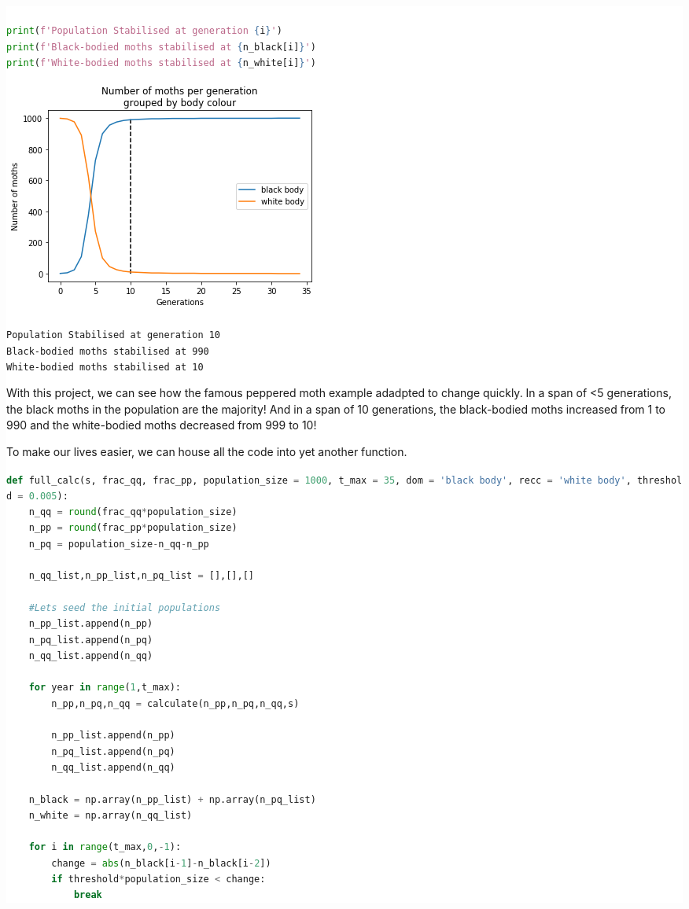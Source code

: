 ```python

print(f'Population Stabilised at generation {i}')
print(f'Black-bodied moths stabilised at {n_black[i]}') 
print(f'White-bodied moths stabilised at {n_white[i]}') 
```


    
![png](https://raw.githubusercontent.com/darren1998s/darren1998s.github.io/main/sps_files/folder1/output_35_0.png)
    


    Population Stabilised at generation 10
    Black-bodied moths stabilised at 990
    White-bodied moths stabilised at 10
    

With this project, we can see how the famous peppered moth example adadpted to change quickly. In a span of <5 generations, the black moths in the population are the majority! And in a span of 10 generations, the black-bodied moths increased from 1 to 990 and the white-bodied moths decreased from 999 to 10!

To make our lives easier, we can house all the code into yet another function.


```python
def full_calc(s, frac_qq, frac_pp, population_size = 1000, t_max = 35, dom = 'black body', recc = 'white body', threshold = 0.005):
    n_qq = round(frac_qq*population_size)
    n_pp = round(frac_pp*population_size)
    n_pq = population_size-n_qq-n_pp

    n_qq_list,n_pp_list,n_pq_list = [],[],[]

    #Lets seed the initial populations
    n_pp_list.append(n_pp)
    n_pq_list.append(n_pq)
    n_qq_list.append(n_qq)

    for year in range(1,t_max):
        n_pp,n_pq,n_qq = calculate(n_pp,n_pq,n_qq,s)

        n_pp_list.append(n_pp)
        n_pq_list.append(n_pq)
        n_qq_list.append(n_qq)
    
    n_black = np.array(n_pp_list) + np.array(n_pq_list)
    n_white = np.array(n_qq_list)
    
    for i in range(t_max,0,-1):
        change = abs(n_black[i-1]-n_black[i-2])
        if threshold*population_size < change:
            break
```